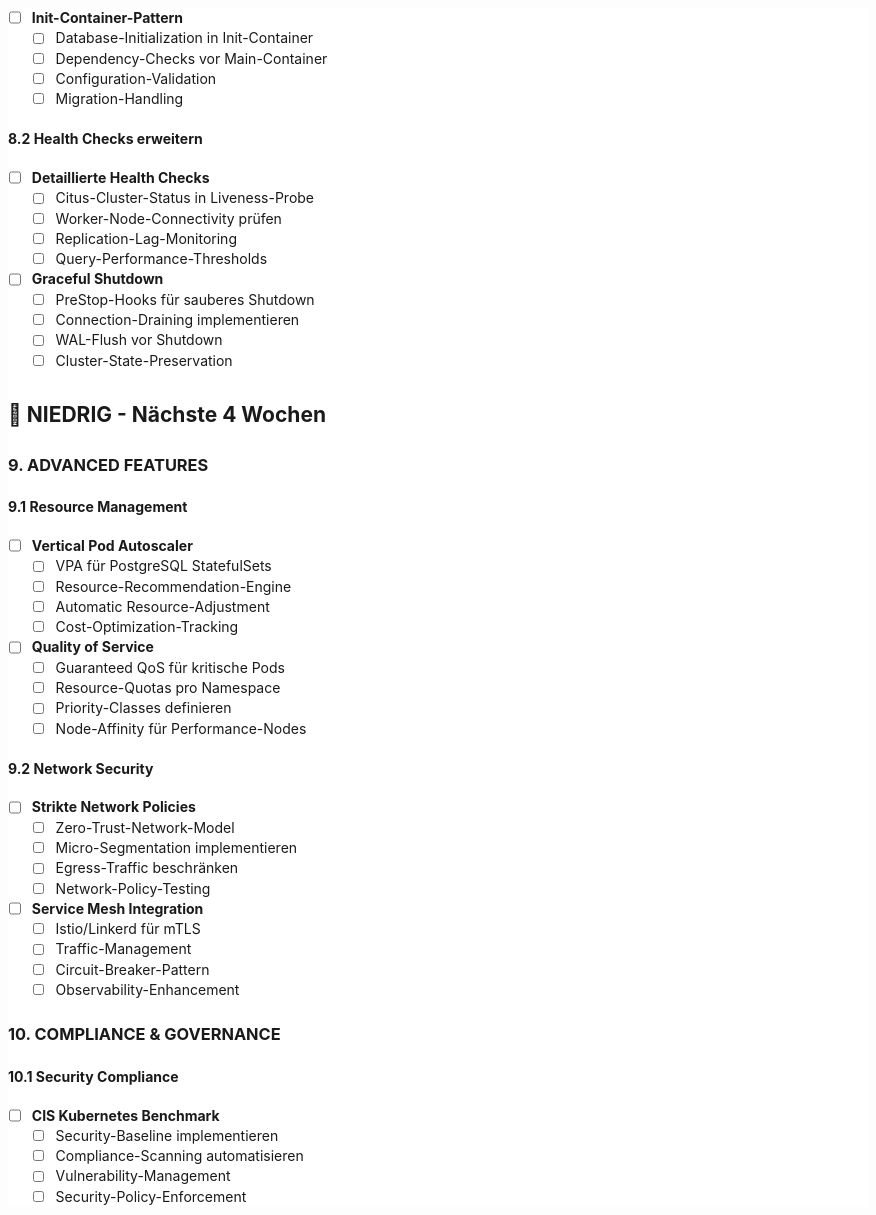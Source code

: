 - [ ] **Init-Container-Pattern**
  - [ ] Database-Initialization in Init-Container
  - [ ] Dependency-Checks vor Main-Container
  - [ ] Configuration-Validation
  - [ ] Migration-Handling

#### **8.2 Health Checks erweitern**
- [ ] **Detaillierte Health Checks**
  - [ ] Citus-Cluster-Status in Liveness-Probe
  - [ ] Worker-Node-Connectivity prüfen
  - [ ] Replication-Lag-Monitoring
  - [ ] Query-Performance-Thresholds

- [ ] **Graceful Shutdown**
  - [ ] PreStop-Hooks für sauberes Shutdown
  - [ ] Connection-Draining implementieren
  - [ ] WAL-Flush vor Shutdown
  - [ ] Cluster-State-Preservation

## 🔧 **NIEDRIG - Nächste 4 Wochen**

### **9. ADVANCED FEATURES**

#### **9.1 Resource Management**
- [ ] **Vertical Pod Autoscaler**
  - [ ] VPA für PostgreSQL StatefulSets
  - [ ] Resource-Recommendation-Engine
  - [ ] Automatic Resource-Adjustment
  - [ ] Cost-Optimization-Tracking

- [ ] **Quality of Service**
  - [ ] Guaranteed QoS für kritische Pods
  - [ ] Resource-Quotas pro Namespace
  - [ ] Priority-Classes definieren
  - [ ] Node-Affinity für Performance-Nodes

#### **9.2 Network Security**
- [ ] **Strikte Network Policies**
  - [ ] Zero-Trust-Network-Model
  - [ ] Micro-Segmentation implementieren
  - [ ] Egress-Traffic beschränken
  - [ ] Network-Policy-Testing

- [ ] **Service Mesh Integration**
  - [ ] Istio/Linkerd für mTLS
  - [ ] Traffic-Management
  - [ ] Circuit-Breaker-Pattern
  - [ ] Observability-Enhancement

### **10. COMPLIANCE & GOVERNANCE**

#### **10.1 Security Compliance**
- [ ] **CIS Kubernetes Benchmark**
  - [ ] Security-Baseline implementieren
  - [ ] Compliance-Scanning automatisieren
  - [ ] Vulnerability-Management
  - [ ] Security-Policy-Enforcement
